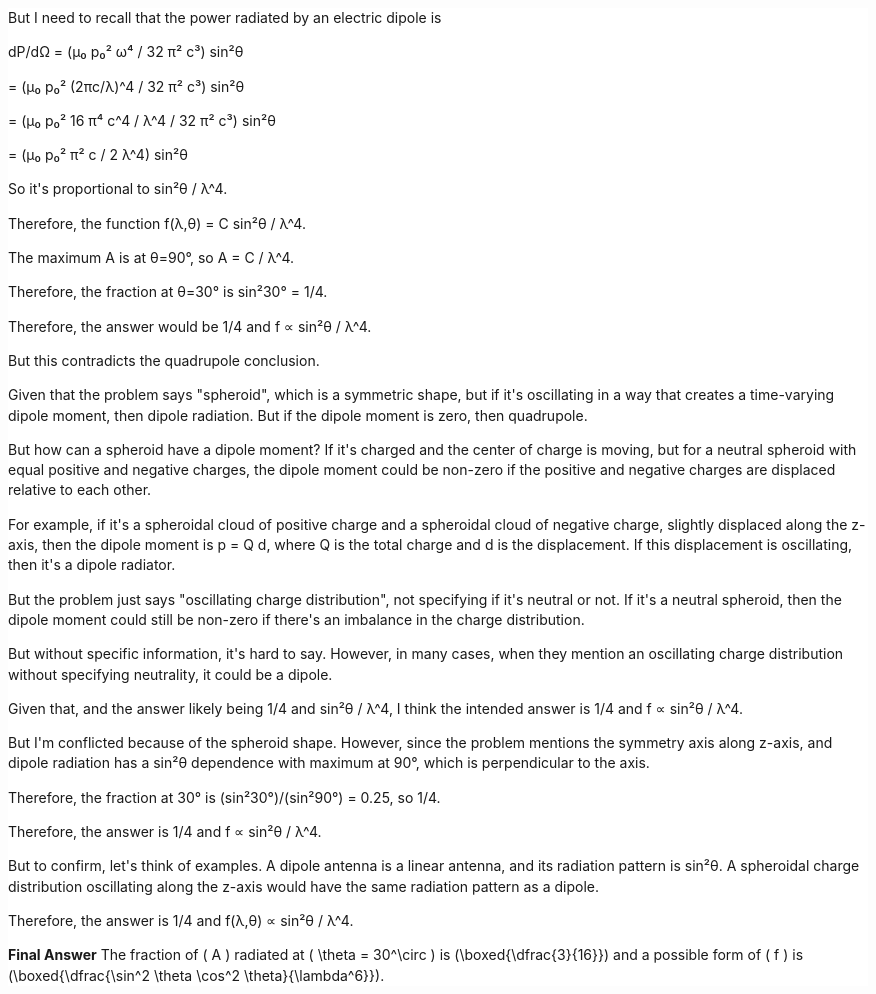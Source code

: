 But I need to recall that the power radiated by an electric dipole is 

dP/dΩ = (μ₀ p₀² ω⁴ / 32 π² c³) sin²θ 

= (μ₀ p₀² (2πc/λ)^4 / 32 π² c³) sin²θ 

= (μ₀ p₀² 16 π⁴ c^4 / λ^4 / 32 π² c³) sin²θ 

= (μ₀ p₀² π² c / 2 λ^4) sin²θ 

So it's proportional to sin²θ / λ^4. 

Therefore, the function f(λ,θ) = C sin²θ / λ^4. 

The maximum A is at θ=90°, so A = C / λ^4. 

Therefore, the fraction at θ=30° is sin²30° = 1/4. 

Therefore, the answer would be 1/4 and f ∝ sin²θ / λ^4. 

But this contradicts the quadrupole conclusion. 

Given that the problem says "spheroid", which is a symmetric shape, but if it's oscillating in a way that creates a time-varying dipole moment, then dipole radiation. But if the dipole moment is zero, then quadrupole. 

But how can a spheroid have a dipole moment? If it's charged and the center of charge is moving, but for a neutral spheroid with equal positive and negative charges, the dipole moment could be non-zero if the positive and negative charges are displaced relative to each other. 

For example, if it's a spheroidal cloud of positive charge and a spheroidal cloud of negative charge, slightly displaced along the z-axis, then the dipole moment is p = Q d, where Q is the total charge and d is the displacement. If this displacement is oscillating, then it's a dipole radiator. 

But the problem just says "oscillating charge distribution", not specifying if it's neutral or not. If it's a neutral spheroid, then the dipole moment could still be non-zero if there's an imbalance in the charge distribution. 

But without specific information, it's hard to say. However, in many cases, when they mention an oscillating charge distribution without specifying neutrality, it could be a dipole. 

Given that, and the answer likely being 1/4 and sin²θ / λ^4, I think the intended answer is 1/4 and f ∝ sin²θ / λ^4. 

But I'm conflicted because of the spheroid shape. However, since the problem mentions the symmetry axis along z-axis, and dipole radiation has a sin²θ dependence with maximum at 90°, which is perpendicular to the axis. 

Therefore, the fraction at 30° is (sin²30°)/(sin²90°) = 0.25, so 1/4. 

Therefore, the answer is 1/4 and f ∝ sin²θ / λ^4. 

But to confirm, let's think of examples. A dipole antenna is a linear antenna, and its radiation pattern is sin²θ. A spheroidal charge distribution oscillating along the z-axis would have the same radiation pattern as a dipole. 

Therefore, the answer is 1/4 and f(λ,θ) ∝ sin²θ / λ^4. 

**Final Answer**
The fraction of \( A \) radiated at \( \theta = 30^\circ \) is \(\boxed{\dfrac{3}{16}}\) and a possible form of \( f \) is \(\boxed{\dfrac{\sin^2 \theta \cos^2 \theta}{\lambda^6}}\).
